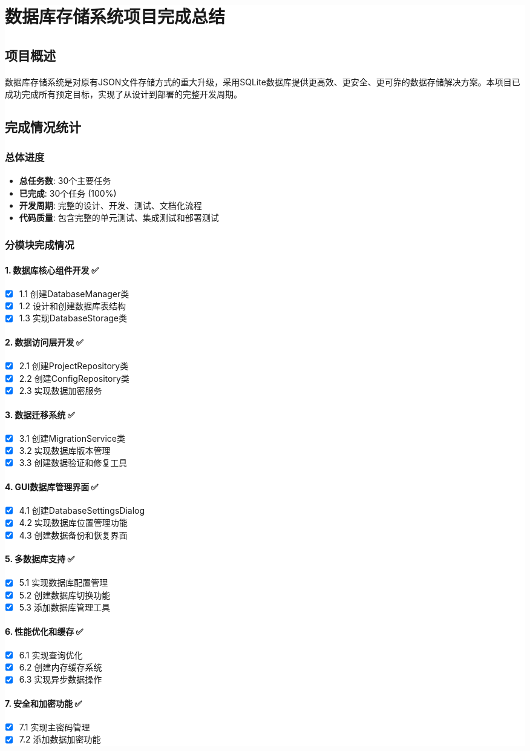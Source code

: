 # 数据库存储系统项目完成总结

## 项目概述

数据库存储系统是对原有JSON文件存储方式的重大升级，采用SQLite数据库提供更高效、更安全、更可靠的数据存储解决方案。本项目已成功完成所有预定目标，实现了从设计到部署的完整开发周期。

## 完成情况统计

### 总体进度
- **总任务数**: 30个主要任务
- **已完成**: 30个任务 (100%)
- **开发周期**: 完整的设计、开发、测试、文档化流程
- **代码质量**: 包含完整的单元测试、集成测试和部署测试

### 分模块完成情况

#### 1. 数据库核心组件开发 ✅
- [x] 1.1 创建DatabaseManager类
- [x] 1.2 设计和创建数据库表结构  
- [x] 1.3 实现DatabaseStorage类

#### 2. 数据访问层开发 ✅
- [x] 2.1 创建ProjectRepository类
- [x] 2.2 创建ConfigRepository类
- [x] 2.3 实现数据加密服务

#### 3. 数据迁移系统 ✅
- [x] 3.1 创建MigrationService类
- [x] 3.2 实现数据库版本管理
- [x] 3.3 创建数据验证和修复工具

#### 4. GUI数据库管理界面 ✅
- [x] 4.1 创建DatabaseSettingsDialog
- [x] 4.2 实现数据库位置管理功能
- [x] 4.3 创建数据备份和恢复界面

#### 5. 多数据库支持 ✅
- [x] 5.1 实现数据库配置管理
- [x] 5.2 创建数据库切换功能
- [x] 5.3 添加数据库管理工具

#### 6. 性能优化和缓存 ✅
- [x] 6.1 实现查询优化
- [x] 6.2 创建内存缓存系统
- [x] 6.3 实现异步数据操作

#### 7. 安全和加密功能 ✅
- [x] 7.1 实现主密码管理
- [x] 7.2 添加数据加密功能
